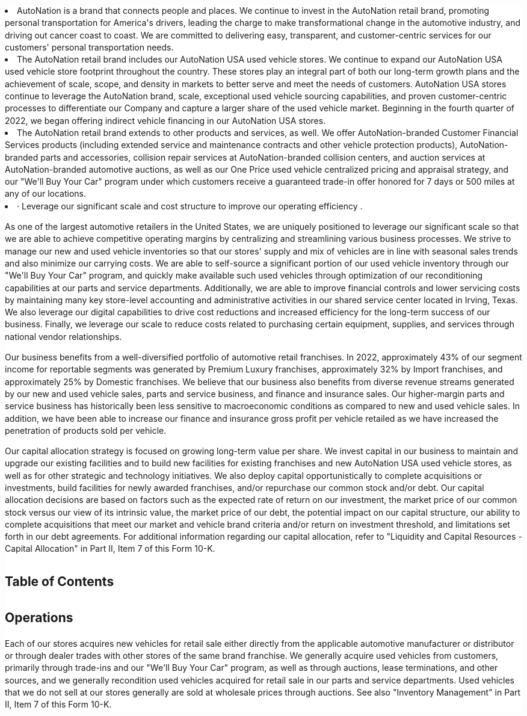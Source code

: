 <li>AutoNation is a brand that connects people and places. We continue to invest in the AutoNation retail brand, promoting personal transportation for America's drivers, leading the charge to make transformational change in the automotive industry, and driving out cancer coast to coast. We are committed to delivering easy, transparent, and customer-centric services for our customers' personal transportation needs.</li>
<li>The AutoNation retail brand includes our AutoNation USA used vehicle stores. We continue to expand our AutoNation USA used vehicle store footprint throughout the country. These stores play an integral part of both our long-term growth plans and the achievement of scale, scope, and density in markets to better serve and meet the needs of customers. AutoNation USA stores continue to leverage the AutoNation brand, scale, exceptional used vehicle sourcing capabilities, and proven customer-centric processes to differentiate our Company and capture a larger share of the used vehicle market. Beginning in the fourth quarter of 2022, we began offering indirect vehicle financing in our AutoNation USA stores.</li>
<li>The AutoNation retail brand extends to other products and services, as well. We offer AutoNation-branded Customer Financial Services products (including extended service and maintenance contracts and other vehicle protection products), AutoNation-branded parts and accessories, collision repair services at AutoNation-branded collision centers, and auction services at AutoNation-branded automotive auctions, as well as our One Price used vehicle centralized pricing and appraisal strategy, and our "We'll Buy Your Car" program under which customers receive a guaranteed trade-in offer honored for 7 days or 500 miles at any of our locations.</li>
<li>· Leverage our significant scale and cost structure to improve our operating efficiency .</li>
</ul>
<p>As one of the largest automotive retailers in the United States, we are uniquely positioned to leverage our significant scale so that we are able to achieve competitive operating margins by centralizing and streamlining various business processes. We strive to manage our new and used vehicle inventories so that our stores' supply and mix of vehicles are in line with seasonal sales trends and also minimize our carrying costs. We are able to self-source a significant portion of our used vehicle inventory through our "We'll Buy Your Car" program, and quickly make available such used vehicles through optimization of our reconditioning capabilities at our parts and service departments. Additionally, we are able to improve financial controls and lower servicing costs by maintaining many key store-level accounting and administrative activities in our shared service center located in Irving, Texas. We also leverage our digital capabilities to drive cost reductions and increased efficiency for the long-term success of our business. Finally, we leverage our scale to reduce costs related to purchasing certain equipment, supplies, and services through national vendor relationships.</p>
<p>Our business benefits from a well-diversified portfolio of automotive retail franchises. In 2022, approximately 43% of our segment income for reportable segments was generated by Premium Luxury franchises, approximately 32% by Import franchises, and approximately 25% by Domestic franchises. We believe that our business also benefits from diverse revenue streams generated by our new and used vehicle sales, parts and service business, and finance and insurance sales. Our higher-margin parts and service business has historically been less sensitive to macroeconomic conditions as compared to new and used vehicle sales. In addition, we have been able to increase our finance and insurance gross profit per vehicle retailed as we have increased the penetration of products sold per vehicle.</p>
<p>Our capital allocation strategy is focused on growing long-term value per share. We invest capital in our business to maintain and upgrade our existing facilities and to build new facilities for existing franchises and new AutoNation USA used vehicle stores, as well as for other strategic and technology initiatives. We also deploy capital opportunistically to complete acquisitions or investments, build facilities for newly awarded franchises, and/or repurchase our common stock and/or debt. Our capital allocation decisions are based on factors such as the expected rate of return on our investment, the market price of our common stock versus our view of its intrinsic value, the market price of our debt, the potential impact on our capital structure, our ability to complete acquisitions that meet our market and vehicle brand criteria and/or return on investment threshold, and limitations set forth in our debt agreements. For additional information regarding our capital allocation, refer to "Liquidity and Capital Resources - Capital Allocation" in Part II, Item 7 of this Form 10-K.</p>
<h2>Table of Contents</h2>
<h2>Operations</h2>
<p>Each of our stores acquires new vehicles for retail sale either directly from the applicable automotive manufacturer or distributor or through dealer trades with other stores of the same brand franchise. We generally acquire used vehicles from customers, primarily through trade-ins and our "We'll Buy Your Car" program, as well as through auctions, lease terminations, and other sources, and we generally recondition used vehicles acquired for retail sale in our parts and service departments. Used vehicles that we do not sell at our stores generally are sold at wholesale prices through auctions. See also "Inventory Management" in Part II, Item 7 of this Form 10-K.</p>